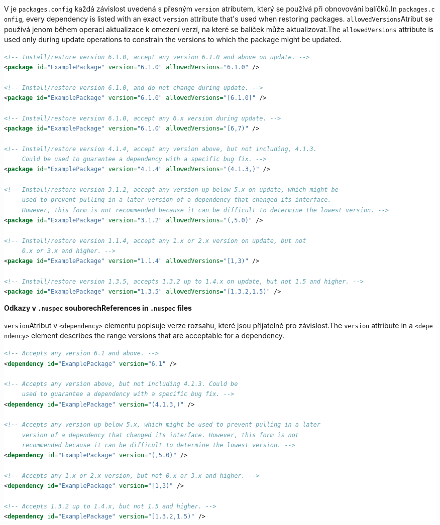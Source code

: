 <span data-ttu-id="4c93b-232">V je `packages.config` každá závislost uvedená s přesným `version` atributem, který se používá při obnovování balíčků.</span><span class="sxs-lookup"><span data-stu-id="4c93b-232">In `packages.config`, every dependency is listed with an exact `version` attribute that's used when restoring packages.</span></span> <span data-ttu-id="4c93b-233">`allowedVersions`Atribut se používá jenom během operací aktualizace k omezení verzí, na které se balíček může aktualizovat.</span><span class="sxs-lookup"><span data-stu-id="4c93b-233">The `allowedVersions` attribute is used only during update operations to constrain the versions to which the package might be updated.</span></span>

```xml
<!-- Install/restore version 6.1.0, accept any version 6.1.0 and above on update. -->
<package id="ExamplePackage" version="6.1.0" allowedVersions="6.1.0" />

<!-- Install/restore version 6.1.0, and do not change during update. -->
<package id="ExamplePackage" version="6.1.0" allowedVersions="[6.1.0]" />

<!-- Install/restore version 6.1.0, accept any 6.x version during update. -->
<package id="ExamplePackage" version="6.1.0" allowedVersions="[6,7)" />

<!-- Install/restore version 4.1.4, accept any version above, but not including, 4.1.3.
     Could be used to guarantee a dependency with a specific bug fix. -->
<package id="ExamplePackage" version="4.1.4" allowedVersions="(4.1.3,)" />

<!-- Install/restore version 3.1.2, accept any version up below 5.x on update, which might be
     used to prevent pulling in a later version of a dependency that changed its interface.
     However, this form is not recommended because it can be difficult to determine the lowest version. -->
<package id="ExamplePackage" version="3.1.2" allowedVersions="(,5.0)" />

<!-- Install/restore version 1.1.4, accept any 1.x or 2.x version on update, but not
     0.x or 3.x and higher. -->
<package id="ExamplePackage" version="1.1.4" allowedVersions="[1,3)" />

<!-- Install/restore version 1.3.5, accepts 1.3.2 up to 1.4.x on update, but not 1.5 and higher. -->
<package id="ExamplePackage" version="1.3.5" allowedVersions="[1.3.2,1.5)" />
```

<span data-ttu-id="4c93b-234">**Odkazy v `.nuspec` souborech**</span><span class="sxs-lookup"><span data-stu-id="4c93b-234">**References in `.nuspec` files**</span></span>

<span data-ttu-id="4c93b-235">`version`Atribut v `<dependency>` elementu popisuje verze rozsahu, které jsou přijatelné pro závislost.</span><span class="sxs-lookup"><span data-stu-id="4c93b-235">The `version` attribute in a `<dependency>` element describes the range versions that are acceptable for a dependency.</span></span>

```xml
<!-- Accepts any version 6.1 and above. -->
<dependency id="ExamplePackage" version="6.1" />

<!-- Accepts any version above, but not including 4.1.3. Could be
     used to guarantee a dependency with a specific bug fix. -->
<dependency id="ExamplePackage" version="(4.1.3,)" />

<!-- Accepts any version up below 5.x, which might be used to prevent pulling in a later
     version of a dependency that changed its interface. However, this form is not
     recommended because it can be difficult to determine the lowest version. -->
<dependency id="ExamplePackage" version="(,5.0)" />

<!-- Accepts any 1.x or 2.x version, but not 0.x or 3.x and higher. -->
<dependency id="ExamplePackage" version="[1,3)" />

<!-- Accepts 1.3.2 up to 1.4.x, but not 1.5 and higher. -->
<dependency id="ExamplePackage" version="[1.3.2,1.5)" />
```
